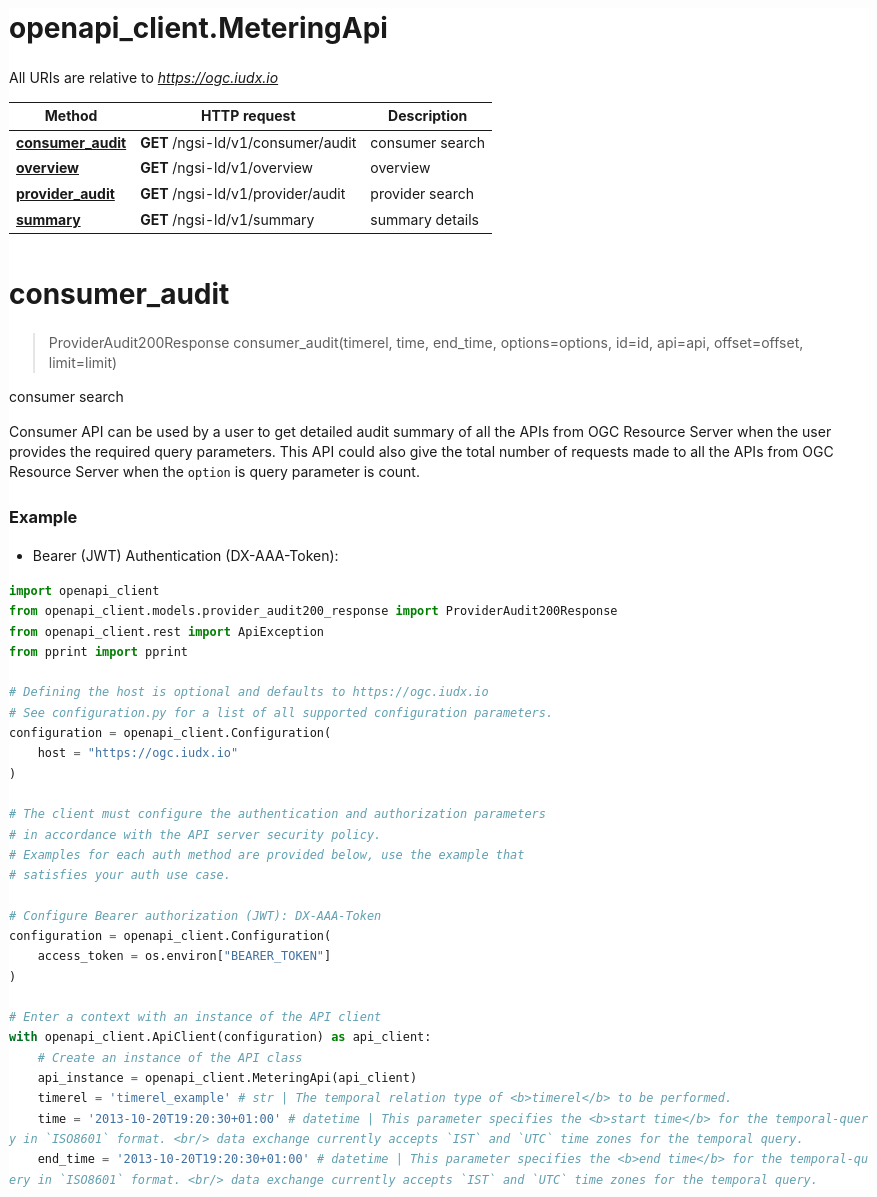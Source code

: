 # openapi_client.MeteringApi

All URIs are relative to *https://ogc.iudx.io*

Method | HTTP request | Description
------------- | ------------- | -------------
[**consumer_audit**](MeteringApi.md#consumer_audit) | **GET** /ngsi-ld/v1/consumer/audit | consumer search
[**overview**](MeteringApi.md#overview) | **GET** /ngsi-ld/v1/overview | overview
[**provider_audit**](MeteringApi.md#provider_audit) | **GET** /ngsi-ld/v1/provider/audit | provider search
[**summary**](MeteringApi.md#summary) | **GET** /ngsi-ld/v1/summary | summary details


# **consumer_audit**
> ProviderAudit200Response consumer_audit(timerel, time, end_time, options=options, id=id, api=api, offset=offset, limit=limit)

consumer search

Consumer API can be used by a user to get detailed audit summary of all the APIs from OGC Resource Server when the user provides the required query parameters. This API could also give the total number of requests made to all the APIs from OGC Resource Server when the `option` is query parameter is count.

### Example

* Bearer (JWT) Authentication (DX-AAA-Token):

```python
import openapi_client
from openapi_client.models.provider_audit200_response import ProviderAudit200Response
from openapi_client.rest import ApiException
from pprint import pprint

# Defining the host is optional and defaults to https://ogc.iudx.io
# See configuration.py for a list of all supported configuration parameters.
configuration = openapi_client.Configuration(
    host = "https://ogc.iudx.io"
)

# The client must configure the authentication and authorization parameters
# in accordance with the API server security policy.
# Examples for each auth method are provided below, use the example that
# satisfies your auth use case.

# Configure Bearer authorization (JWT): DX-AAA-Token
configuration = openapi_client.Configuration(
    access_token = os.environ["BEARER_TOKEN"]
)

# Enter a context with an instance of the API client
with openapi_client.ApiClient(configuration) as api_client:
    # Create an instance of the API class
    api_instance = openapi_client.MeteringApi(api_client)
    timerel = 'timerel_example' # str | The temporal relation type of <b>timerel</b> to be performed.
    time = '2013-10-20T19:20:30+01:00' # datetime | This parameter specifies the <b>start time</b> for the temporal-query in `ISO8601` format. <br/> data exchange currently accepts `IST` and `UTC` time zones for the temporal query.
    end_time = '2013-10-20T19:20:30+01:00' # datetime | This parameter specifies the <b>end time</b> for the temporal-query in `ISO8601` format. <br/> data exchange currently accepts `IST` and `UTC` time zones for the temporal query.
```